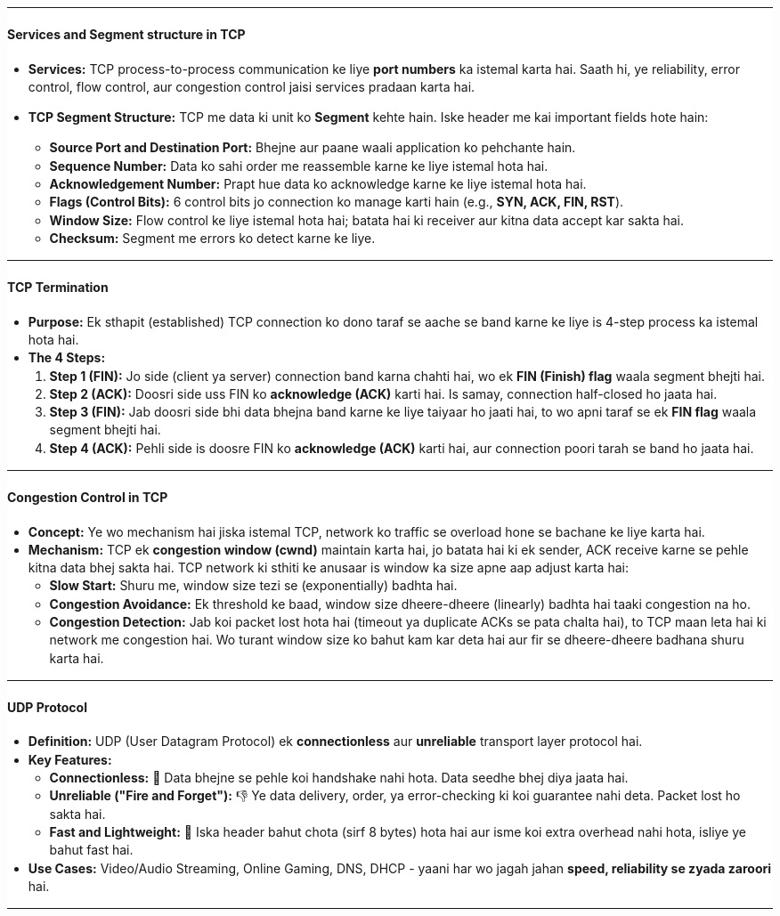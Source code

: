 
---
#### **Services and Segment structure in TCP**
* **Services:** TCP process-to-process communication ke liye **port numbers** ka istemal karta hai. Saath hi, ye reliability, error control, flow control, aur congestion control jaisi services pradaan karta hai.
* **TCP Segment Structure:** TCP me data ki unit ko **Segment** kehte hain. Iske header me kai important fields hote hain:
    
    * **Source Port and Destination Port:** Bhejne aur paane waali application ko pehchante hain.
    * **Sequence Number:** Data ko sahi order me reassemble karne ke liye istemal hota hai.
    * **Acknowledgement Number:** Prapt hue data ko acknowledge karne ke liye istemal hota hai.
    * **Flags (Control Bits):** 6 control bits jo connection ko manage karti hain (e.g., **SYN, ACK, FIN, RST**).
    * **Window Size:** Flow control ke liye istemal hota hai; batata hai ki receiver aur kitna data accept kar sakta hai.
    * **Checksum:** Segment me errors ko detect karne ke liye.

---
#### **TCP Termination**
* **Purpose:** Ek sthapit (established) TCP connection ko dono taraf se aache se band karne ke liye is 4-step process ka istemal hota hai.
* **The 4 Steps:**
    1.  **Step 1 (FIN):** Jo side (client ya server) connection band karna chahti hai, wo ek **FIN (Finish) flag** waala segment bhejti hai.
    2.  **Step 2 (ACK):** Doosri side uss FIN ko **acknowledge (ACK)** karti hai. Is samay, connection half-closed ho jaata hai.
    3.  **Step 3 (FIN):** Jab doosri side bhi data bhejna band karne ke liye taiyaar ho jaati hai, to wo apni taraf se ek **FIN flag** waala segment bhejti hai.
    4.  **Step 4 (ACK):** Pehli side is doosre FIN ko **acknowledge (ACK)** karti hai, aur connection poori tarah se band ho jaata hai.

---
#### **Congestion Control in TCP**
* **Concept:** Ye wo mechanism hai jiska istemal TCP, network ko traffic se overload hone se bachane ke liye karta hai.
* **Mechanism:** TCP ek **congestion window (cwnd)** maintain karta hai, jo batata hai ki ek sender, ACK receive karne se pehle kitna data bhej sakta hai. TCP network ki sthiti ke anusaar is window ka size apne aap adjust karta hai:
    * **Slow Start:** Shuru me, window size tezi se (exponentially) badhta hai.
    * **Congestion Avoidance:** Ek threshold ke baad, window size dheere-dheere (linearly) badhta hai taaki congestion na ho.
    * **Congestion Detection:** Jab koi packet lost hota hai (timeout ya duplicate ACKs se pata chalta hai), to TCP maan leta hai ki network me congestion hai. Wo turant window size ko bahut kam kar deta hai aur fir se dheere-dheere badhana shuru karta hai.

---
#### **UDP Protocol**
* **Definition:** UDP (User Datagram Protocol) ek **connectionless** aur **unreliable** transport layer protocol hai.
* **Key Features:**
    * **Connectionless:** 🚫 Data bhejne se pehle koi handshake nahi hota. Data seedhe bhej diya jaata hai.
    * **Unreliable ("Fire and Forget"):** 👎 Ye data delivery, order, ya error-checking ki koi guarantee nahi deta. Packet lost ho sakta hai.
    * **Fast and Lightweight:** 🚀 Iska header bahut chota (sirf 8 bytes) hota hai aur isme koi extra overhead nahi hota, isliye ye bahut fast hai.
* **Use Cases:** Video/Audio Streaming, Online Gaming, DNS, DHCP - yaani har wo jagah jahan **speed, reliability se zyada zaroori** hai.

---